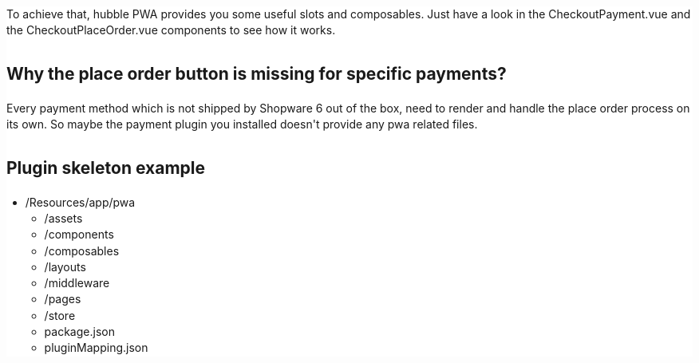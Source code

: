 To achieve that, hubble PWA provides you some useful slots and composables. Just have a look in the CheckoutPayment.vue and
the CheckoutPlaceOrder.vue components to see how it works. 

## Why the place order button is missing for specific payments?
Every payment method which is not shipped by Shopware 6 out of the box, need to render and handle the place order process
on its own. So maybe the payment plugin you installed doesn't provide any pwa related files. 

## Plugin skeleton example
- /Resources/app/pwa
  - /assets
  - /components
  - /composables
  - /layouts
  - /middleware
  - /pages
  - /store
  - package.json
  - pluginMapping.json
